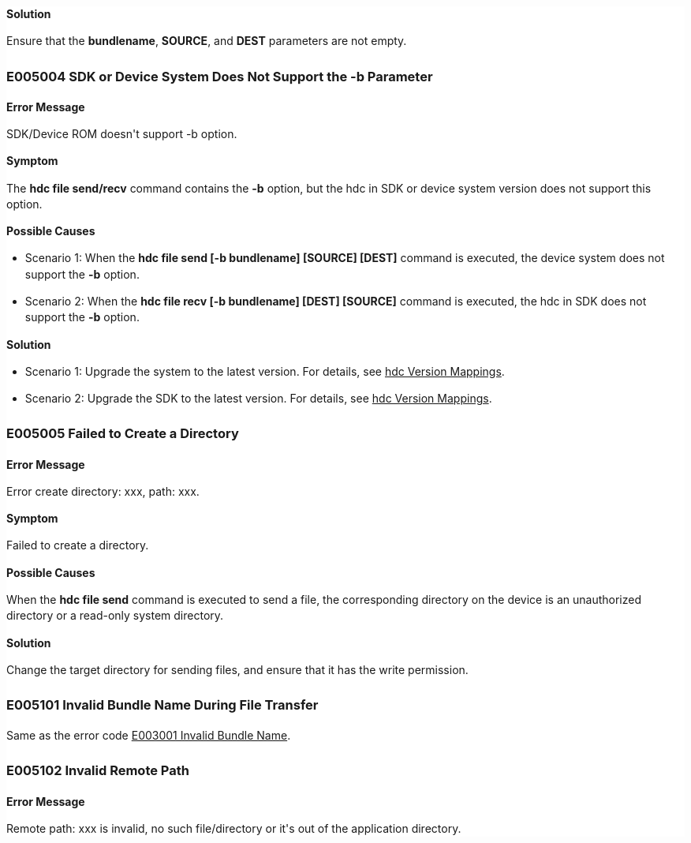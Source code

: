 **Solution**

Ensure that the **bundlename**, **SOURCE**, and **DEST** parameters are not empty.

### E005004 SDK or Device System Does Not Support the -b Parameter

**Error Message**

SDK/Device ROM doesn't support -b option.

**Symptom**

The **hdc file send/recv** command contains the **-b** option, but the hdc in SDK or device system version does not support this option.

**Possible Causes**

- Scenario 1: When the **hdc file send [-b bundlename] [SOURCE] [DEST]** command is executed, the device system does not support the **-b** option.

- Scenario 2: When the **hdc file recv [-b bundlename] [DEST] [SOURCE]** command is executed, the hdc in SDK does not support the **-b** option.

**Solution**

- Scenario 1: Upgrade the system to the latest version. For details, see [hdc Version Mappings](#hdc-version-mappings).

- Scenario 2: Upgrade the SDK to the latest version. For details, see [hdc Version Mappings](#hdc-version-mappings).

### E005005 Failed to Create a Directory

**Error Message**

Error create directory: xxx, path: xxx.

**Symptom**

Failed to create a directory.

**Possible Causes**

When the **hdc file send** command is executed to send a file, the corresponding directory on the device is an unauthorized directory or a read-only system directory.

**Solution**

Change the target directory for sending files, and ensure that it has the write permission.

### E005101 Invalid Bundle Name During File Transfer

Same as the error code [E003001 Invalid Bundle Name](#e003001-invalid-bundle-name).

### E005102 Invalid Remote Path

**Error Message**

Remote path: xxx is invalid, no such file/directory or it's out of the application directory.
